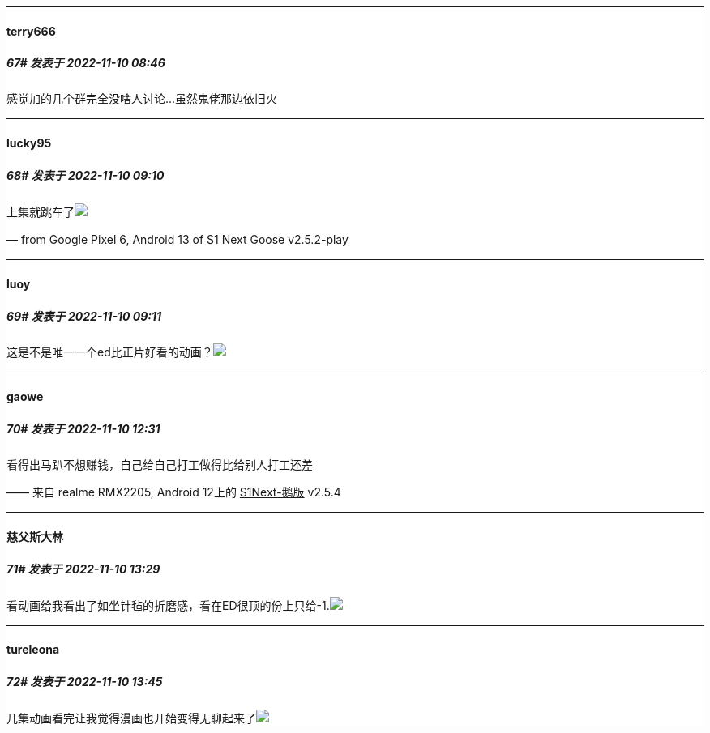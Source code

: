

*****

####  terry666  
##### 67#       发表于 2022-11-10 08:46

感觉加的几个群完全没啥人讨论...虽然鬼佬那边依旧火



*****

####  lucky95  
##### 68#       发表于 2022-11-10 09:10

上集就跳车了<img src="https://static.saraba1st.com/image/smiley/face2017/045.png" referrerpolicy="no-referrer">

— from Google Pixel 6, Android 13 of [S1 Next Goose](https://pan.baidu.com/s/1mi43uRm) v2.5.2-play

*****

####  luoy  
##### 69#       发表于 2022-11-10 09:11

这是不是唯一一个ed比正片好看的动画？<img src="https://static.saraba1st.com/image/smiley/face2017/049.png" referrerpolicy="no-referrer">



*****

####  gaowe  
##### 70#       发表于 2022-11-10 12:31

看得出马趴不想赚钱，自己给自己打工做得比给别人打工还差

—— 来自 realme RMX2205, Android 12上的 [S1Next-鹅版](https://github.com/ykrank/S1-Next/releases) v2.5.4



*****

####  慈父斯大林  
##### 71#       发表于 2022-11-10 13:29

看动画给我看出了如坐针毡的折磨感，看在ED很顶的份上只给-1.<img src="https://static.saraba1st.com/image/smiley/face2017/001.png" referrerpolicy="no-referrer">



*****

####  tureleona  
##### 72#       发表于 2022-11-10 13:45

几集动画看完让我觉得漫画也开始变得无聊起来了<img src="https://static.saraba1st.com/image/smiley/face2017/066.png" referrerpolicy="no-referrer">

